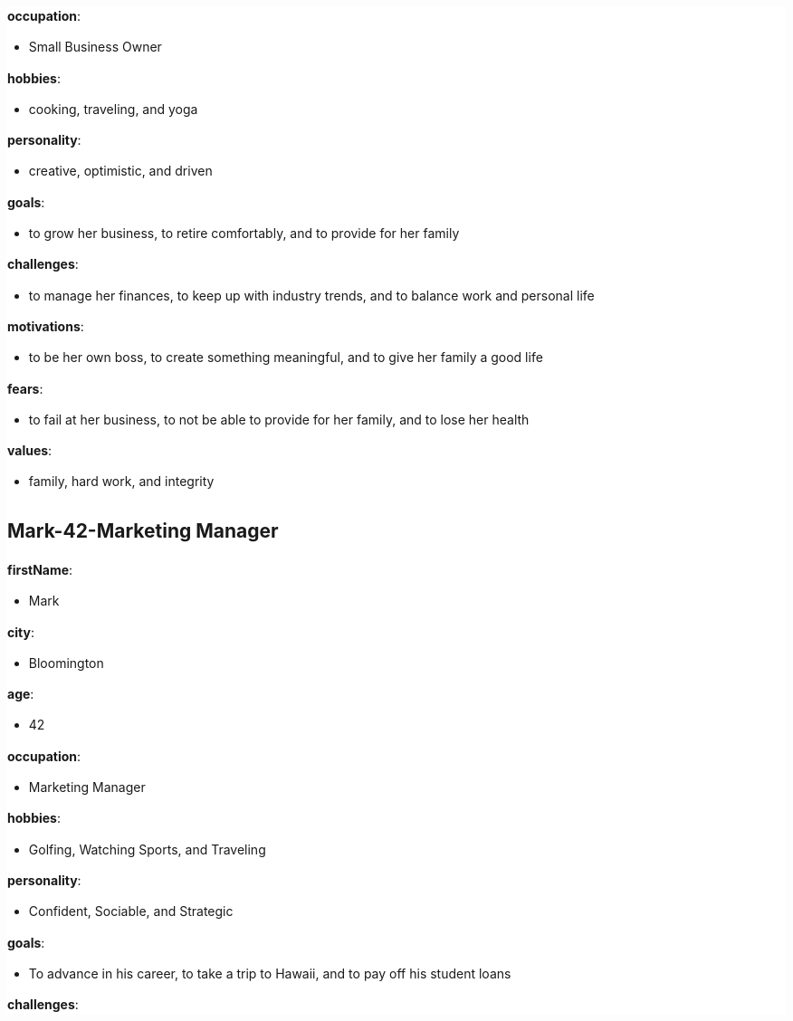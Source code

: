 **occupation**: 

- Small Business Owner

**hobbies**: 

- cooking, traveling, and yoga

**personality**: 

- creative, optimistic, and driven

**goals**: 

- to grow her business, to retire comfortably, and to provide for her family

**challenges**: 

- to manage her finances, to keep up with industry trends, and to balance work and personal life

**motivations**: 

- to be her own boss, to create something meaningful, and to give her family a good life

**fears**: 

- to fail at her business, to not be able to provide for her family, and to lose her health

**values**: 

- family, hard work, and integrity



## Mark-42-Marketing Manager

**firstName**: 

- Mark

**city**: 

- Bloomington

**age**: 

- 42

**occupation**: 

- Marketing Manager

**hobbies**: 

- Golfing, Watching Sports, and Traveling

**personality**: 

- Confident, Sociable, and Strategic

**goals**: 

- To advance in his career, to take a trip to Hawaii, and to pay off his student loans

**challenges**: 
